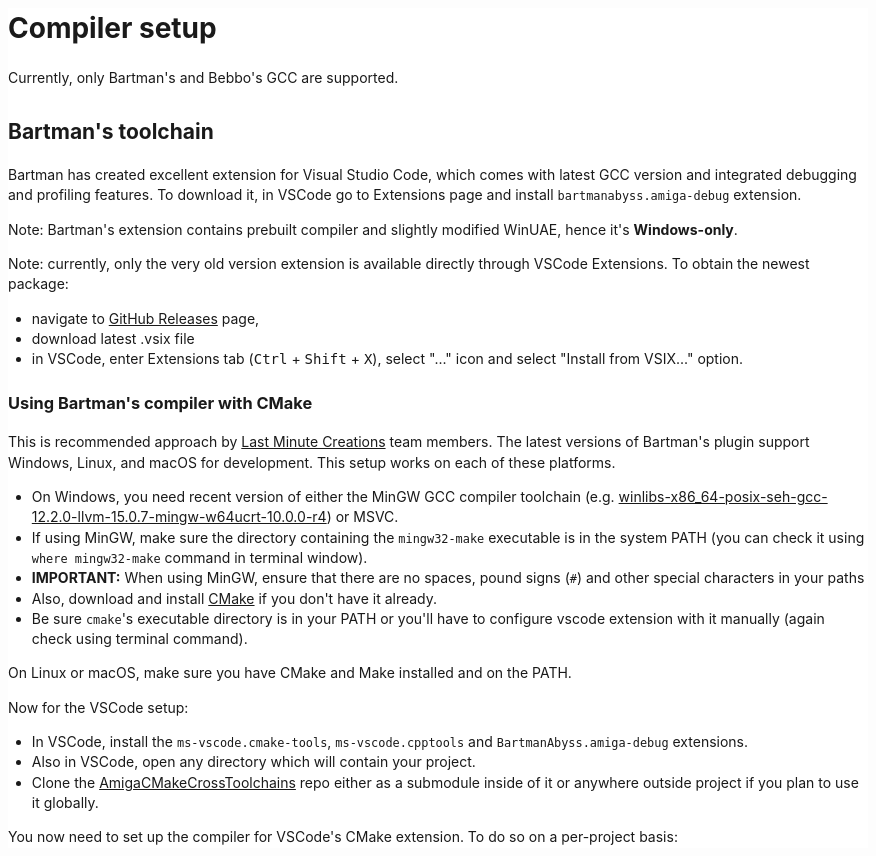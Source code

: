 # Compiler setup

Currently, only Bartman's and Bebbo's GCC are supported.

## Bartman's toolchain

Bartman has created excellent extension for Visual Studio Code, which comes with latest GCC version and integrated debugging and profiling features.
To download it, in VSCode go to Extensions page and install `bartmanabyss.amiga-debug` extension.

Note: Bartman's extension contains prebuilt compiler and slightly modified WinUAE, hence it's **Windows-only**.

Note: currently, only the very old version extension is available directly through VSCode Extensions.
To obtain the newest package:

- navigate to [GitHub Releases](https://github.com/BartmanAbyss/vscode-amiga-debug/releases) page,
- download latest .vsix file
- in VSCode, enter Extensions tab (<kbd>Ctrl</kbd> + <kbd>Shift</kbd> + <kbd>X</kbd>), select "..." icon and select "Install from VSIX..." option.

### Using Bartman's compiler with CMake

This is recommended approach by [Last Minute Creations](https://github.com/Last-Minute-Creations) team members.
The latest versions of Bartman's plugin support Windows, Linux, and macOS for development.
This setup works on each of these platforms.

- On Windows, you need recent version of either the MinGW GCC compiler toolchain (e.g. [winlibs-x86_64-posix-seh-gcc-12.2.0-llvm-15.0.7-mingw-w64ucrt-10.0.0-r4](https://github.com/brechtsanders/winlibs_mingw/releases/download/12.2.0-15.0.7-10.0.0-ucrt-r4/winlibs-x86_64-posix-seh-gcc-12.2.0-llvm-15.0.7-mingw-w64ucrt-10.0.0-r4.7z)) or MSVC.
- If using MinGW, make sure the directory containing the `mingw32-make` executable is in the system PATH (you can check it using `where mingw32-make` command in terminal window).
- **IMPORTANT:** When using MinGW, ensure that there are no spaces, pound signs (`#`) and other special characters in your paths
- Also, download and install [CMake](https://cmake.org) if you don't have it already.
- Be sure `cmake`'s executable directory is in your PATH or you'll have to configure vscode extension with it manually (again check using terminal command).

On Linux or macOS, make sure you have CMake and Make installed and on the PATH.

Now for the VSCode setup:

- In VSCode, install the `ms-vscode.cmake-tools`, `ms-vscode.cpptools` and `BartmanAbyss.amiga-debug` extensions.
- Also in VSCode, open any directory which will contain your project.
- Clone the [AmigaCMakeCrossToolchains](https://github.com/AmigaPorts/AmigaCMakeCrossToolchains) repo either as a submodule inside of it or anywhere outside project if you plan to use it globally.

You now need to set up the compiler for VSCode's CMake extension.
To do so on a per-project basis:
